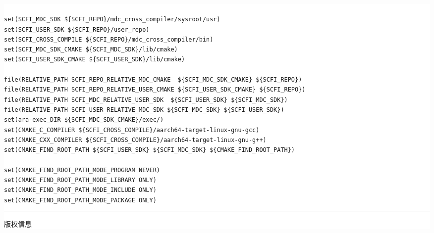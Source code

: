 ```

set(SCFI_MDC_SDK ${SCFI_REPO}/mdc_cross_compiler/sysroot/usr)
set(SCFI_USER_SDK ${SCFI_REPO}/user_repo)
set(SCFI_CROSS_COMPILE ${SCFI_REPO}/mdc_cross_compiler/bin)
set(SCFI_MDC_SDK_CMAKE ${SCFI_MDC_SDK}/lib/cmake)
set(SCFI_USER_SDK_CMAKE ${SCFI_USER_SDK}/lib/cmake)

file(RELATIVE_PATH SCFI_REPO_RELATIVE_MDC_CMAKE  ${SCFI_MDC_SDK_CMAKE} ${SCFI_REPO})
file(RELATIVE_PATH SCFI_REPO_RELATIVE_USER_CMAKE ${SCFI_USER_SDK_CMAKE} ${SCFI_REPO})
file(RELATIVE_PATH SCFI_MDC_RELATIVE_USER_SDK  ${SCFI_USER_SDK} ${SCFI_MDC_SDK})
file(RELATIVE_PATH SCFI_USER_RELATIVE_MDC_SDK ${SCFI_MDC_SDK} ${SCFI_USER_SDK})
set(ara-exec_DIR ${SCFI_MDC_SDK_CMAKE}/exec/)
set(CMAKE_C_COMPILER ${SCFI_CROSS_COMPILE}/aarch64-target-linux-gnu-gcc)
set(CMAKE_CXX_COMPILER ${SCFI_CROSS_COMPILE}/aarch64-target-linux-gnu-g++)
set(CMAKE_FIND_ROOT_PATH ${SCFI_USER_SDK} ${SCFI_MDC_SDK} ${CMAKE_FIND_ROOT_PATH})

set(CMAKE_FIND_ROOT_PATH_MODE_PROGRAM NEVER)
set(CMAKE_FIND_ROOT_PATH_MODE_LIBRARY ONLY)
set(CMAKE_FIND_ROOT_PATH_MODE_INCLUDE ONLY)
set(CMAKE_FIND_ROOT_PATH_MODE_PACKAGE ONLY)
```

<hr />
版权信息